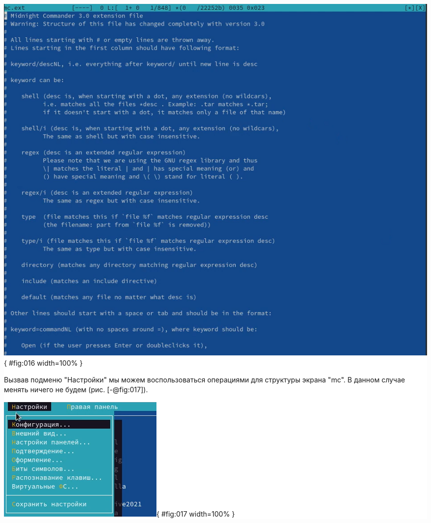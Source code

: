 ![Файл расширений](image/16.png){ #fig:016 width=100% }

Вызвав подменю "Настройки" мы можем воспользоваться операциями для структуры экрана "mc". В данном случае менять ничего не будем (рис. [-@fig:017]).

![Вызов подменю настройки](image/17.png){ #fig:017 width=100% }
